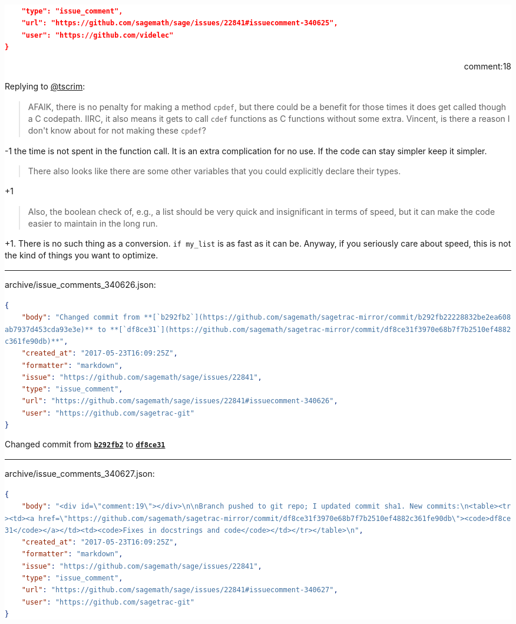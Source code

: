```json
    "type": "issue_comment",
    "url": "https://github.com/sagemath/sage/issues/22841#issuecomment-340625",
    "user": "https://github.com/videlec"
}
```

<div id="comment:18" align="right">comment:18</div>

Replying to [@tscrim](#comment%3A17):
> AFAIK, there is no penalty for making a method `cpdef`, but there could be a benefit for those times it does get called though a C codepath. IIRC, it also means it gets to call `cdef` functions as C functions without some extra. Vincent, is there a reason I don't know about for not making these `cpdef`? 

-1 the time is not spent in the function call. It is an extra complication for no use. If the code can stay simpler keep it simpler.

> There also looks like there are some other variables that you could explicitly declare their types.

+1

> Also, the boolean check of, e.g., a list should be very quick and insignificant in terms of speed, but it can make the code easier to maintain in the long run.

+1. There is no such thing as a conversion. `if my_list` is as fast as it can be. Anyway, if you seriously care about speed, this is not the kind of things you want to optimize.



---

archive/issue_comments_340626.json:
```json
{
    "body": "Changed commit from **[`b292fb2`](https://github.com/sagemath/sagetrac-mirror/commit/b292fb22228832be2ea608ab7937d453cda93e3e)** to **[`df8ce31`](https://github.com/sagemath/sagetrac-mirror/commit/df8ce31f3970e68b7f7b2510ef4882c361fe90db)**",
    "created_at": "2017-05-23T16:09:25Z",
    "formatter": "markdown",
    "issue": "https://github.com/sagemath/sage/issues/22841",
    "type": "issue_comment",
    "url": "https://github.com/sagemath/sage/issues/22841#issuecomment-340626",
    "user": "https://github.com/sagetrac-git"
}
```

Changed commit from **[`b292fb2`](https://github.com/sagemath/sagetrac-mirror/commit/b292fb22228832be2ea608ab7937d453cda93e3e)** to **[`df8ce31`](https://github.com/sagemath/sagetrac-mirror/commit/df8ce31f3970e68b7f7b2510ef4882c361fe90db)**



---

archive/issue_comments_340627.json:
```json
{
    "body": "<div id=\"comment:19\"></div>\n\nBranch pushed to git repo; I updated commit sha1. New commits:\n<table><tr><td><a href=\"https://github.com/sagemath/sagetrac-mirror/commit/df8ce31f3970e68b7f7b2510ef4882c361fe90db\"><code>df8ce31</code></a></td><td><code>Fixes in docstrings and code</code></td></tr></table>\n",
    "created_at": "2017-05-23T16:09:25Z",
    "formatter": "markdown",
    "issue": "https://github.com/sagemath/sage/issues/22841",
    "type": "issue_comment",
    "url": "https://github.com/sagemath/sage/issues/22841#issuecomment-340627",
    "user": "https://github.com/sagetrac-git"
}
```
